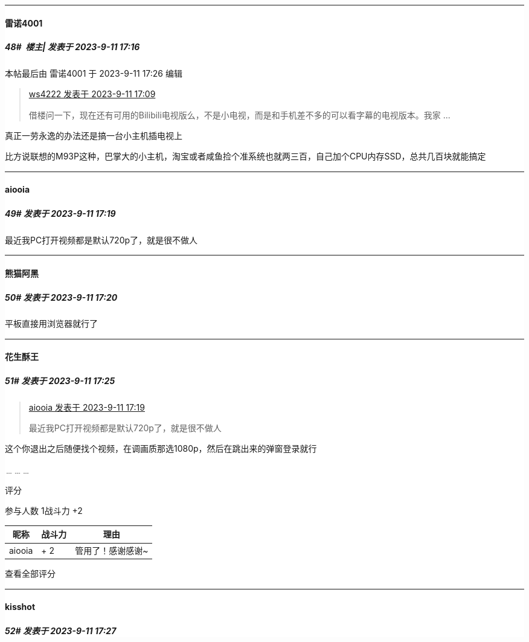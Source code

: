 *****

####  雷诺4001  
##### 48#         楼主| 发表于 2023-9-11 17:16

 本帖最后由 雷诺4001 于 2023-9-11 17:26 编辑 
<blockquote><a href="httphttps://bbs.saraba1st.com/2b/forum.php?mod=redirect&amp;goto=findpost&amp;pid=62367984&amp;ptid=2152262" target="_blank">ws4222 发表于 2023-9-11 17:09</a>

借楼问一下，现在还有可用的Bilibili电视版么，不是小电视，而是和手机差不多的可以看字幕的电视版本。我家 ...</blockquote>
真正一劳永逸的办法还是搞一台小主机插电视上

比方说联想的M93P这种，巴掌大的小主机，淘宝或者咸鱼捡个准系统也就两三百，自己加个CPU内存SSD，总共几百块就能搞定

*****

####  aiooia  
##### 49#       发表于 2023-9-11 17:19

最近我PC打开视频都是默认720p了，就是很不做人

*****

####  熊猫阿黑  
##### 50#       发表于 2023-9-11 17:20

平板直接用浏览器就行了

*****

####  花生酥王  
##### 51#       发表于 2023-9-11 17:25

<blockquote><a href="httphttps://bbs.saraba1st.com/2b/forum.php?mod=redirect&amp;goto=findpost&amp;pid=62368139&amp;ptid=2152262" target="_blank">aiooia 发表于 2023-9-11 17:19</a>

最近我PC打开视频都是默认720p了，就是很不做人</blockquote>
这个你退出之后随便找个视频，在调画质那选1080p，然后在跳出来的弹窗登录就行

﹍﹍﹍

评分

 参与人数 1战斗力 +2

|昵称|战斗力|理由|
|----|---|---|
| aiooia| + 2|管用了！感谢感谢~|

查看全部评分

*****

####  kisshot  
##### 52#       发表于 2023-9-11 17:27
